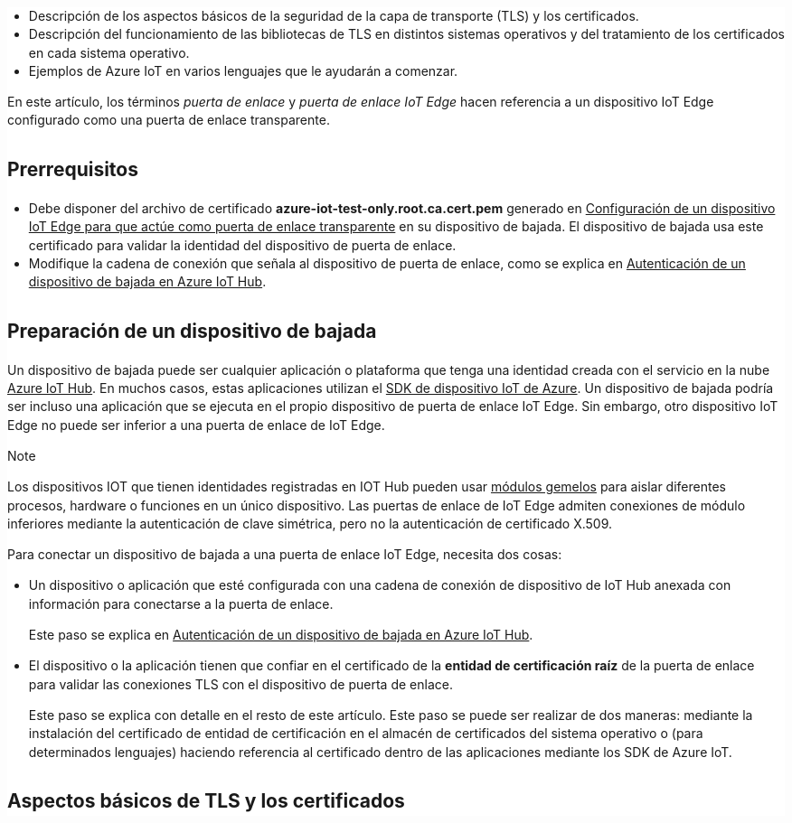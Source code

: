 * Descripción de los aspectos básicos de la seguridad de la capa de transporte (TLS) y los certificados.
* Descripción del funcionamiento de las bibliotecas de TLS en distintos sistemas operativos y del tratamiento de los certificados en cada sistema operativo.
* Ejemplos de Azure IoT en varios lenguajes que le ayudarán a comenzar.

En este artículo, los términos *puerta de enlace* y *puerta de enlace IoT Edge* hacen referencia a un dispositivo IoT Edge configurado como una puerta de enlace transparente.

## <a name="prerequisites"></a>Prerrequisitos

* Debe disponer del archivo de certificado **azure-iot-test-only.root.ca.cert.pem** generado en [Configuración de un dispositivo IoT Edge para que actúe como puerta de enlace transparente](how-to-create-transparent-gateway.md) en su dispositivo de bajada. El dispositivo de bajada usa este certificado para validar la identidad del dispositivo de puerta de enlace.
* Modifique la cadena de conexión que señala al dispositivo de puerta de enlace, como se explica en [Autenticación de un dispositivo de bajada en Azure IoT Hub](how-to-authenticate-downstream-device.md).

## <a name="prepare-a-downstream-device"></a>Preparación de un dispositivo de bajada

Un dispositivo de bajada puede ser cualquier aplicación o plataforma que tenga una identidad creada con el servicio en la nube [Azure IoT Hub](https://docs.microsoft.com/azure/iot-hub). En muchos casos, estas aplicaciones utilizan el [SDK de dispositivo IoT de Azure](../iot-hub/iot-hub-devguide-sdks.md). Un dispositivo de bajada podría ser incluso una aplicación que se ejecuta en el propio dispositivo de puerta de enlace IoT Edge. Sin embargo, otro dispositivo IoT Edge no puede ser inferior a una puerta de enlace de IoT Edge.

>[!NOTE]
>Los dispositivos IOT que tienen identidades registradas en IOT Hub pueden usar [módulos gemelos](../iot-hub/iot-hub-devguide-module-twins.md) para aislar diferentes procesos, hardware o funciones en un único dispositivo. Las puertas de enlace de IoT Edge admiten conexiones de módulo inferiores mediante la autenticación de clave simétrica, pero no la autenticación de certificado X.509.

Para conectar un dispositivo de bajada a una puerta de enlace IoT Edge, necesita dos cosas:

* Un dispositivo o aplicación que esté configurada con una cadena de conexión de dispositivo de IoT Hub anexada con información para conectarse a la puerta de enlace.

    Este paso se explica en [Autenticación de un dispositivo de bajada en Azure IoT Hub](how-to-authenticate-downstream-device.md).

* El dispositivo o la aplicación tienen que confiar en el certificado de la **entidad de certificación raíz** de la puerta de enlace para validar las conexiones TLS con el dispositivo de puerta de enlace.

    Este paso se explica con detalle en el resto de este artículo. Este paso se puede ser realizar de dos maneras: mediante la instalación del certificado de entidad de certificación en el almacén de certificados del sistema operativo o (para determinados lenguajes) haciendo referencia al certificado dentro de las aplicaciones mediante los SDK de Azure IoT.

## <a name="tls-and-certificate-fundamentals"></a>Aspectos básicos de TLS y los certificados
